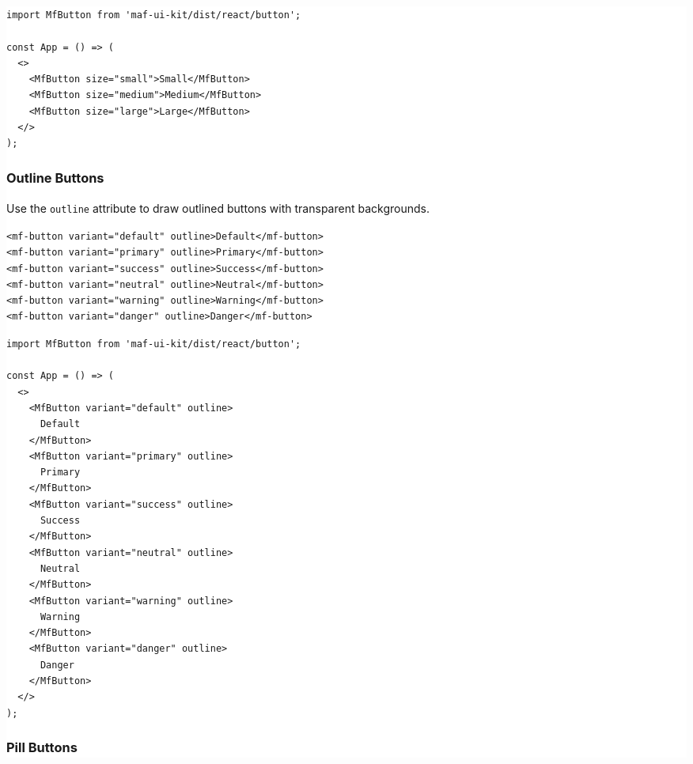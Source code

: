 ```jsx:react
import MfButton from 'maf-ui-kit/dist/react/button';

const App = () => (
  <>
    <MfButton size="small">Small</MfButton>
    <MfButton size="medium">Medium</MfButton>
    <MfButton size="large">Large</MfButton>
  </>
);
```

### Outline Buttons

Use the `outline` attribute to draw outlined buttons with transparent backgrounds.

```html:preview
<mf-button variant="default" outline>Default</mf-button>
<mf-button variant="primary" outline>Primary</mf-button>
<mf-button variant="success" outline>Success</mf-button>
<mf-button variant="neutral" outline>Neutral</mf-button>
<mf-button variant="warning" outline>Warning</mf-button>
<mf-button variant="danger" outline>Danger</mf-button>
```

```jsx:react
import MfButton from 'maf-ui-kit/dist/react/button';

const App = () => (
  <>
    <MfButton variant="default" outline>
      Default
    </MfButton>
    <MfButton variant="primary" outline>
      Primary
    </MfButton>
    <MfButton variant="success" outline>
      Success
    </MfButton>
    <MfButton variant="neutral" outline>
      Neutral
    </MfButton>
    <MfButton variant="warning" outline>
      Warning
    </MfButton>
    <MfButton variant="danger" outline>
      Danger
    </MfButton>
  </>
);
```

### Pill Buttons
